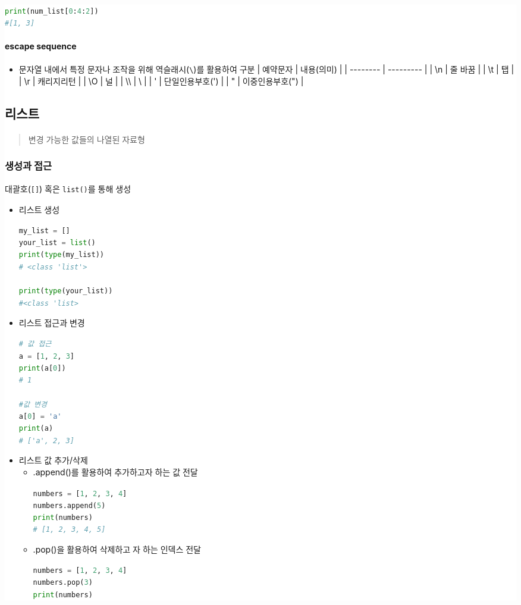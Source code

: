 ```python
print(num_list[0:4:2])
#[1, 3]
```  

#### escape sequence
- 문자열 내에서 특정 문자나 조작을 위해 역슬래시(`\`)를 활용하여 구분
    | 예약문자 | 내용(의미) |
    | -------- | --------- |
    | \n | 줄 바꿈 |
    | \t | 탭 |
    | \r | 캐리지리턴 |
    | \O | 널 |
    | \\\ | \ |
    | \' | 단일인용부호(') |
    | \" | 이중인용부호(") |  


## 리스트
> 변경 가능한 값들의 나열된 자료형
### 생성과 접근
대괄호(`[]`) 혹은 `list()`를 통해 생성
- 리스트 생성
  ```python
  my_list = []
  your_list = list()
  print(type(my_list))
  # <class 'list'>
  
  print(type(your_list))
  #<class 'list>
  ```
- 리스트 접근과 변경
  ```python
  # 값 접근
  a = [1, 2, 3]
  print(a[0])
  # 1

  #값 변경
  a[0] = 'a'
  print(a)
  # ['a', 2, 3]
  ```
- 리스트 값 추가/삭제
  - .append()를 활용하여 추가하고자 하는 값 전달
    ```python
    numbers = [1, 2, 3, 4]
    numbers.append(5)
    print(numbers)
    # [1, 2, 3, 4, 5]
    ```
  - .pop()을 활용하여 삭제하고 자 하는 인덱스 전달
    ```python
    numbers = [1, 2, 3, 4]   
    numbers.pop(3)
    print(numbers)
